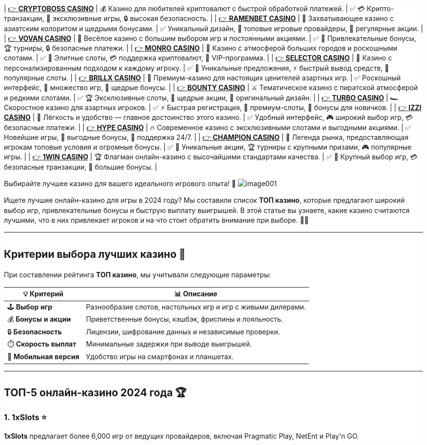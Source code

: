 | [👉 **CRYPTOBOSS CASINO**](https://cryptobossc.online/d847bcfa9) | 💰 Казино для любителей криптовалют с быстрой обработкой платежей.                              | ✅ 💳 Крипто-транзакции, 🎲 эксклюзивные игры, 🔒 высокая безопасность.                     |
| [👉 **RAMENBET CASINO**](https://get.saltyram.com/ru/registration?apkpop=0&partner=p24970p3296034p5526) | 🍜 Захватывающее казино с азиатским колоритом и щедрыми бонусами.                               | ✅ Уникальный дизайн, 🎰 топовые игровые провайдеры, 🌟 регулярные акции.                  |
| [👉 **VOVAN CASINO**](https://vovan.site/d098ab058)       | 🎉 Весёлое казино с большим выбором игр и постоянными акциями.                                  | ✅ 🎁 Привлекательные бонусы, 🏆 турниры, 🔒 безопасные платежи.                            |
| [👉 **MONRO CASINO**](https://mnr-ircp01.com/c3ce72a2c)   | 🌆 Казино с атмосферой больших городов и роскошными слотами.                                   | ✅ 🎰 Элитные слоты, 💳 поддержка криптовалют, 🌟 VIP-программа.                            |
| [👉 **SELECTOR CASINO**](https://gosel.fyi/SELVK)         | 🎨 Казино с персонализированным подходом к каждому игроку.                                     | ✅ 💎 Уникальные предложения, ⚡ быстрый вывод средств, 🎰 популярные слоты.                |
| [👉 **BRILLX CASINO**](https://brillx.uno/BRIVK)          | 💎 Премиум-казино для настоящих ценителей азартных игр.                                         | ✅ Роскошный интерфейс, 🎰 множество игр, 🏅 щедрые бонусы.                                |
| [👉 **BOUNTY CASINO**](https://bounty-casino.de/BOVK)     | ⚔️ Тематическое казино с пиратской атмосферой и редкими слотами.                               | ✅ 🏆 Эксклюзивные слоты, 🎁 щедрые акции, 🌟 оригинальный дизайн.                         |
| [👉 **TURBO CASINO**](https://turbo-casino.mx/TURVK)      | 🏎️ Скоростное казино для азартных игроков.                                                    | ✅ ⚡ Быстрая регистрация, 🎰 премиум-слоты, 🎁 бонусы для новичков.                        |
| [👉 **IZZI CASINO**](https://izzi-fr03.com/ca7c8a7b7)     | 🌈 Лёгкость и удобство — главное достоинство этого казино.                                     | ✅ Удобный интерфейс, 🎮 широкий выбор игр, 💳 безопасные платежи.                         |
| [👉 **HYPE CASINO**](https://hypekaz.com/dc2f44ad0)       | 🔥 Современное казино с эксклюзивными слотами и выгодными акциями.                             | ✅ Новейшие игры, 💸 выгодные бонусы, 🌟 поддержка 24/7.                                   |
| [👉 **CHAMPION CASINO**](https://champcasino.ink/pobeda/doa-hats?p80412p305331p112c) | 🏅 Легенда рынка, предоставляющая игрокам топовые условия и огромные бонусы.                    | ✅ 🎁 Уникальные акции, 🏆 турниры с крупными призами, 🎮 популярные игры.                 |
| [👉 **1WIN CASINO**](https://brandplay.link/6F5VqbyZ)     | 🏆 Флагман онлайн-казино с высочайшими стандартами качества.                                   | ✅ 🎰 Крупный выбор игр, 💳 безопасные транзакции, 🎁 большие бонусы.                      |

Выбирайте лучшее казино для вашего идеального игрового опыта! 🎉
![image001](https://github.com/user-attachments/assets/0765c6ca-87bb-4e4c-bf86-6e13139ac431)

Ищете лучшие онлайн-казино для игры в 2024 году? Мы составили список **ТОП казино**, которые предлагают широкий выбор игр, привлекательные бонусы и быструю выплату выигрышей. В этой статье вы узнаете, какие казино считаются лучшими, что в них привлекает игроков и на что стоит обратить внимание при выборе. 🕵️‍♂️

---

## Критерии выбора лучших казино 🎯

При составлении рейтинга **ТОП казино**, мы учитывали следующие параметры:

| 💡 Критерий             | 📊 Описание                                                   |
|-------------------------|-------------------------------------------------------------|
| 🕹️ **Выбор игр**        | Разнообразие слотов, настольных игр и игр с живыми дилерами. |
| 💰 **Бонусы и акции**    | Приветственные бонусы, кэшбэк, фриспины и лояльность.        |
| 🔒 **Безопасность**      | Лицензии, шифрование данных и независимые проверки.         |
| ⏱️ **Скорость выплат**   | Минимальные задержки при выводе выигрышей.                  |
| 📱 **Мобильная версия**  | Удобство игры на смартфонах и планшетах.                    |

---

## ТОП-5 онлайн-казино 2024 года 🏆

### 1. **1xSlots** ⭐
**1xSlots** предлагает более 6,000 игр от ведущих провайдеров, включая Pragmatic Play, NetEnt и Play'n GO.

